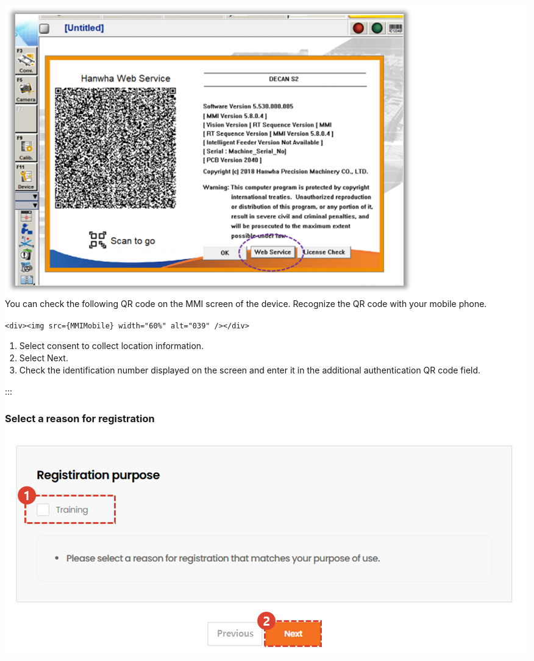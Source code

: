    ![034](./img/034.png)  
   You can check the following QR code on the MMI screen of the device. Recognize the QR code with your mobile phone.


    <div><img src={MMIMobile} width="60%" alt="039" /></div>
   1. Select consent to collect location information.
   1. Select Next.
   1. Check the identification number displayed on the screen and enter it in the additional authentication QR code field.

:::

### Select a reason for registration
![035](./img/035.png)
